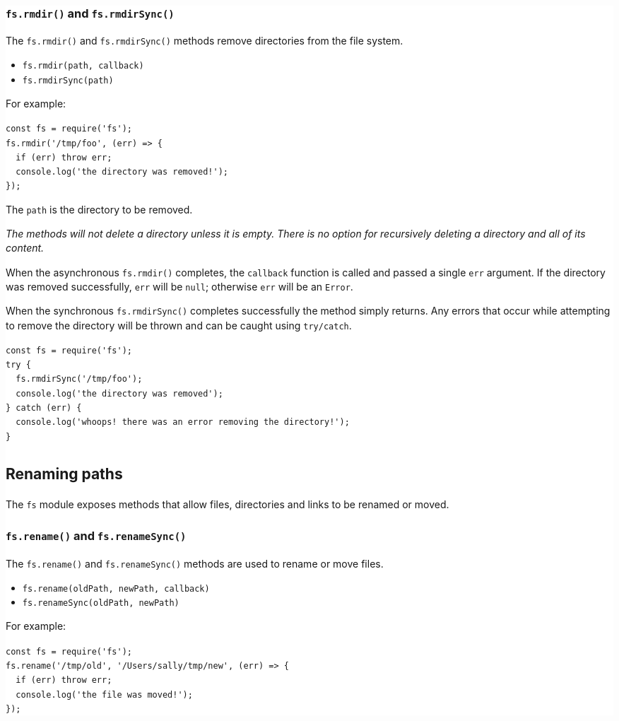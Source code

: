 ### `fs.rmdir()` and `fs.rmdirSync()`

The `fs.rmdir()` and `fs.rmdirSync()` methods remove directories from the
file system.

- `fs.rmdir(path, callback)`
- `fs.rmdirSync(path)`

For example:

    const fs = require('fs');
    fs.rmdir('/tmp/foo', (err) => {
      if (err) throw err;
      console.log('the directory was removed!');
    });

The `path` is the directory to be removed.

*The methods will not delete a directory unless it is empty. There is no
option for recursively deleting a directory and all of its content.*

When the asynchronous `fs.rmdir()` completes, the `callback` function is
called and passed a single `err` argument. If the directory was removed
successfully, `err` will be `null`; otherwise `err` will be an `Error`.

When the synchronous `fs.rmdirSync()` completes successfully the method simply
returns. Any errors that occur while attempting to remove the directory will be
thrown and can be caught using `try/catch`.

    const fs = require('fs');
    try {
      fs.rmdirSync('/tmp/foo');
      console.log('the directory was removed');
    } catch (err) {
      console.log('whoops! there was an error removing the directory!');
    }

## Renaming paths

The `fs` module exposes methods that allow files, directories and links to
be renamed or moved.

### `fs.rename()` and `fs.renameSync()`

The `fs.rename()` and `fs.renameSync()` methods are used to rename or move
files.

- `fs.rename(oldPath, newPath, callback)`
- `fs.renameSync(oldPath, newPath)`

For example:

    const fs = require('fs');
    fs.rename('/tmp/old', '/Users/sally/tmp/new', (err) => {
      if (err) throw err;
      console.log('the file was moved!');
    });
